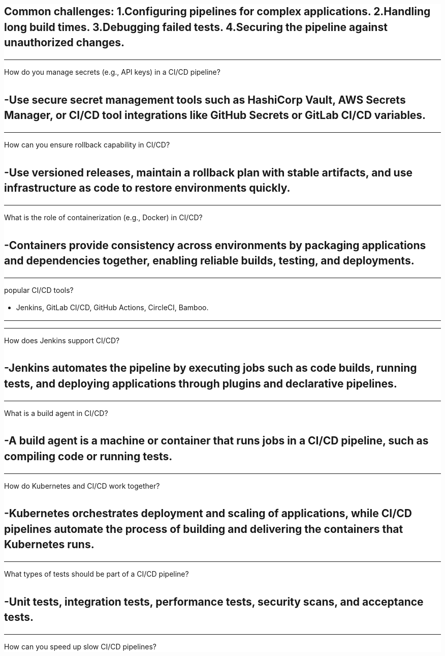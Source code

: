 Common challenges:
1.Configuring pipelines for complex applications.
2.Handling long build times.
3.Debugging failed tests.
4.Securing the pipeline against unauthorized changes.
---------------------------------------------------------------------------------------------------------------------------------------------------------------
---------------------------------------------------------------------------------------------------------------------------------------------------------------
How do you manage secrets (e.g., API keys) in a CI/CD pipeline?

-Use secure secret management tools such as HashiCorp Vault, AWS Secrets Manager, or CI/CD tool integrations like GitHub Secrets or GitLab CI/CD variables.
---------------------------------------------------------------------------------------------------------------------------------------------------------------
---------------------------------------------------------------------------------------------------------------------------------------------------------------
How can you ensure rollback capability in CI/CD?

-Use versioned releases, maintain a rollback plan with stable artifacts, and use infrastructure as code to restore environments quickly.
---------------------------------------------------------------------------------------------------------------------------------------------------------------
---------------------------------------------------------------------------------------------------------------------------------------------------------------
What is the role of containerization (e.g., Docker) in CI/CD?

-Containers provide consistency across environments by packaging applications and dependencies together, enabling reliable builds, testing, and deployments.
---------------------------------------------------------------------------------------------------------------------------------------------------------------
---------------------------------------------------------------------------------------------------------------------------------------------------------------
popular CI/CD tools?

- Jenkins, GitLab CI/CD, GitHub Actions, CircleCI, Bamboo.
---------------------------------------------------------------------------------------------------------------------------------------------------------------
---------------------------------------------------------------------------------------------------------------------------------------------------------------
How does Jenkins support CI/CD?

-Jenkins automates the pipeline by executing jobs such as code builds, running tests, and deploying applications through plugins and declarative pipelines.
---------------------------------------------------------------------------------------------------------------------------------------------------------------
---------------------------------------------------------------------------------------------------------------------------------------------------------------
What is a build agent in CI/CD?

-A build agent is a machine or container that runs jobs in a CI/CD pipeline, such as compiling code or running tests.
---------------------------------------------------------------------------------------------------------------------------------------------------------------
---------------------------------------------------------------------------------------------------------------------------------------------------------------
How do Kubernetes and CI/CD work together?

-Kubernetes orchestrates deployment and scaling of applications, while CI/CD pipelines automate the process of building and delivering the containers that Kubernetes runs.
---------------------------------------------------------------------------------------------------------------------------------------------------------------
---------------------------------------------------------------------------------------------------------------------------------------------------------------
What types of tests should be part of a CI/CD pipeline?

-Unit tests, integration tests, performance tests, security scans, and acceptance tests.
---------------------------------------------------------------------------------------------------------------------------------------------------------------
---------------------------------------------------------------------------------------------------------------------------------------------------------------
How can you speed up slow CI/CD pipelines?
